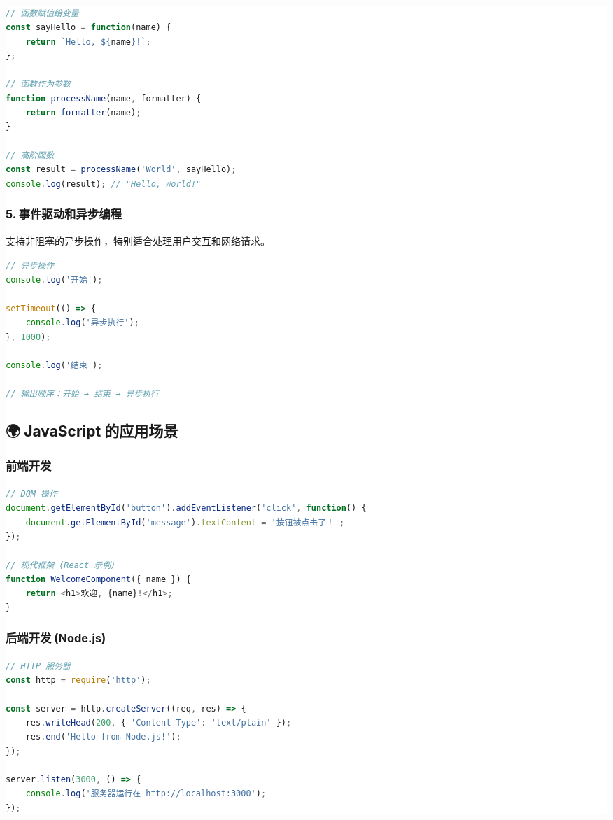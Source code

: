 ```javascript
// 函数赋值给变量
const sayHello = function(name) {
    return `Hello, ${name}!`;
};

// 函数作为参数
function processName(name, formatter) {
    return formatter(name);
}

// 高阶函数
const result = processName('World', sayHello);
console.log(result); // "Hello, World!"
```

### 5. 事件驱动和异步编程
支持非阻塞的异步操作，特别适合处理用户交互和网络请求。

```javascript
// 异步操作
console.log('开始');

setTimeout(() => {
    console.log('异步执行');
}, 1000);

console.log('结束');

// 输出顺序：开始 → 结束 → 异步执行
```

## 🌍 JavaScript 的应用场景

### 前端开发
```javascript
// DOM 操作
document.getElementById('button').addEventListener('click', function() {
    document.getElementById('message').textContent = '按钮被点击了！';
});

// 现代框架 (React 示例)
function WelcomeComponent({ name }) {
    return <h1>欢迎, {name}!</h1>;
}
```

### 后端开发 (Node.js)
```javascript
// HTTP 服务器
const http = require('http');

const server = http.createServer((req, res) => {
    res.writeHead(200, { 'Content-Type': 'text/plain' });
    res.end('Hello from Node.js!');
});

server.listen(3000, () => {
    console.log('服务器运行在 http://localhost:3000');
});
```
